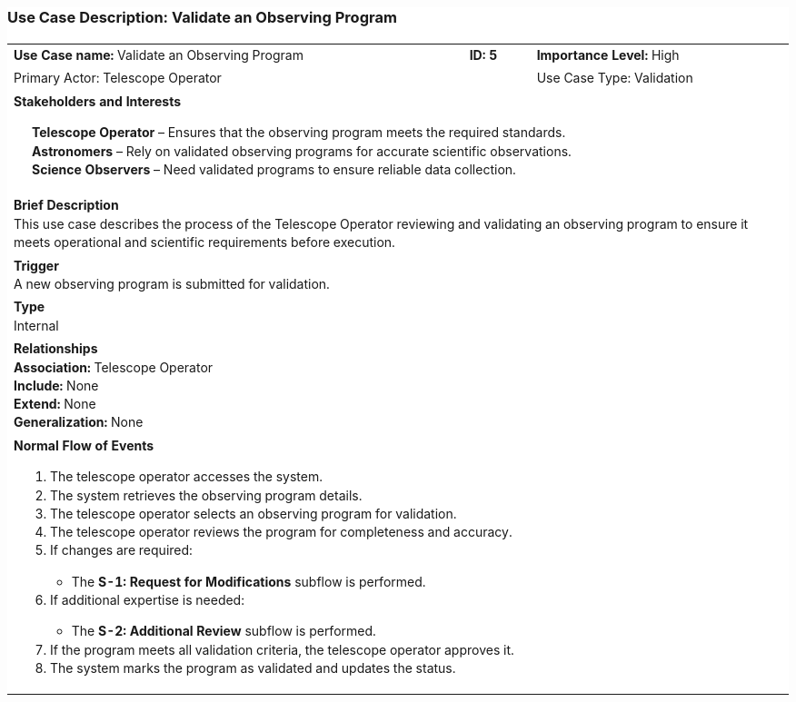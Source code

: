
### Use Case Description: Validate an Observing Program
<table>
  <tr>
    <td><strong>Use Case name:</strong> Validate an Observing Program</td>
    <td><strong>ID: 5</strong></td>
    <td><strong>Importance Level:</strong> High</td>
  </tr>
  <tr>
    <td colspan="2">Primary Actor: Telescope Operator</td>
    <td>Use Case Type: Validation</td>
  </tr>
  <tr>
    <td colspan="3">
        <strong>Stakeholders and Interests</strong>
        <ul style="list-style-type: none; padding-left: 20px;">
            <li><strong>Telescope Operator</strong> – Ensures that the observing program meets the required standards.</li>
            <li><strong>Astronomers</strong> – Rely on validated observing programs for accurate scientific observations.</li>
            <li><strong>Science Observers</strong> – Need validated programs to ensure reliable data collection.</li>
        </ul>
    </td>
  </tr>
  <tr>
    <td colspan="3"><strong>Brief Description</strong><br>This use case describes the process of the Telescope Operator reviewing and validating an observing program to ensure it meets operational and scientific requirements before execution.</td>
  </tr>
  <tr>
    <td colspan="3"><strong>Trigger</strong><br>A new observing program is submitted for validation.</td>
  </tr>
  <tr>
    <td colspan="3"><strong>Type</strong><br>Internal</td>
  </tr>
  <tr>
    <td colspan="3">
        <strong>Relationships</strong><br>
        <strong>Association:</strong> Telescope Operator<br>
        <strong>Include:</strong> None<br>
        <strong>Extend:</strong> None<br>
        <strong>Generalization:</strong> None
    </td>
  </tr>
  <tr>
    <td colspan="3"><strong>Normal Flow of Events</strong><br>
        <ol style="padding-left: 40px;">
            <li>The telescope operator accesses the system.</li>
            <li>The system retrieves the observing program details.</li>
            <li>The telescope operator selects an observing program for validation.</li>
            <li>The telescope operator reviews the program for completeness and accuracy.</li>
            <li>If changes are required:</li>
            <ul>
                <li>The <strong>S-1: Request for Modifications</strong> subflow is performed.</li>
            </ul>
            <li>If additional expertise is needed:</li>
            <ul>
                <li>The <strong>S-2: Additional Review</strong> subflow is performed.</li>
            </ul>
            <li>If the program meets all validation criteria, the telescope operator approves it.</li>
            <li>The system marks the program as validated and updates the status.</li>